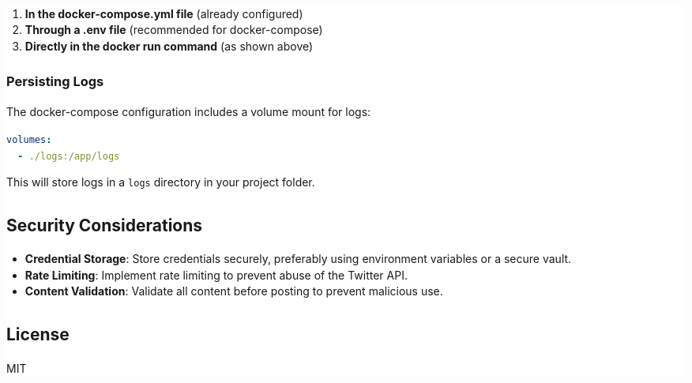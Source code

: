 1. **In the docker-compose.yml file** (already configured)
2. **Through a .env file** (recommended for docker-compose)
3. **Directly in the docker run command** (as shown above)

### Persisting Logs

The docker-compose configuration includes a volume mount for logs:

```yaml
volumes:
  - ./logs:/app/logs
```

This will store logs in a `logs` directory in your project folder.

## Security Considerations

- **Credential Storage**: Store credentials securely, preferably using environment variables or a secure vault.
- **Rate Limiting**: Implement rate limiting to prevent abuse of the Twitter API.
- **Content Validation**: Validate all content before posting to prevent malicious use.

## License

MIT
